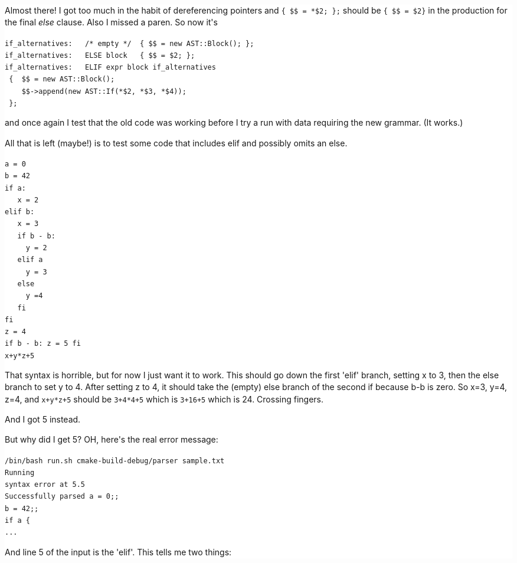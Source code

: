 Almost there!  I got too much in the habit of dereferencing pointers and 
`{ $$ = *$2; };` should be `{ $$ = $2}` in the production for the final _else_ clause.  Also I missed a paren.  So now it's 

```
if_alternatives:   /* empty */  { $$ = new AST::Block(); };
if_alternatives:   ELSE block   { $$ = $2; };
if_alternatives:   ELIF expr block if_alternatives
 {  $$ = new AST::Block();
    $$->append(new AST::If(*$2, *$3, *$4));
 };
```

and once again I test that the old code was working before I try a run with data requiring the new grammar.  (It works.) 

All that is left (maybe!) is to test some code that includes elif and possibly omits an else.  

```
a = 0
b = 42
if a:
   x = 2
elif b:
   x = 3
   if b - b:
     y = 2
   elif a
     y = 3
   else
     y =4
   fi
fi
z = 4
if b - b: z = 5 fi
x+y*z+5
```

That syntax is horrible, but for now I just want it to work.  This should go down the first 'elif' branch, setting x to 3, then the else branch to set y to 4.  After setting z to 4, it should take the (empty) else branch of the second if because b-b is zero.  So x=3, y=4, z=4, and `x+y*z+5` should be `3+4*4+5` which is `3+16+5` which is 24.  Crossing fingers. 

And I got 5 instead.  

But why did I get 5?  OH, here's the real error message: 

```
/bin/bash run.sh cmake-build-debug/parser sample.txt
Running
syntax error at 5.5
Successfully parsed a = 0;;
b = 42;;
if a {
...
```
And line 5 of the input is the 'elif'.   This tells me two things: 

